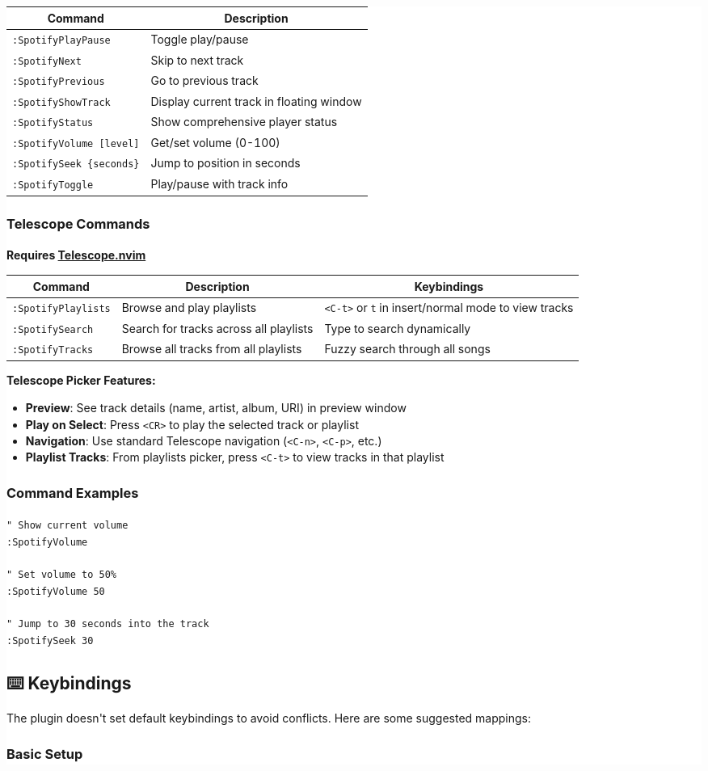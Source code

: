 | Command | Description |
|---------|-------------|
| `:SpotifyPlayPause` | Toggle play/pause |
| `:SpotifyNext` | Skip to next track |
| `:SpotifyPrevious` | Go to previous track |
| `:SpotifyShowTrack` | Display current track in floating window |
| `:SpotifyStatus` | Show comprehensive player status |
| `:SpotifyVolume [level]` | Get/set volume (0-100) |
| `:SpotifySeek {seconds}` | Jump to position in seconds |
| `:SpotifyToggle` | Play/pause with track info |

### Telescope Commands

**Requires [Telescope.nvim](https://github.com/nvim-telescope/telescope.nvim)**

| Command | Description | Keybindings |
|---------|-------------|-------------|
| `:SpotifyPlaylists` | Browse and play playlists | `<C-t>` or `t` in insert/normal mode to view tracks |
| `:SpotifySearch` | Search for tracks across all playlists | Type to search dynamically |
| `:SpotifyTracks` | Browse all tracks from all playlists | Fuzzy search through all songs |

**Telescope Picker Features:**
- **Preview**: See track details (name, artist, album, URI) in preview window
- **Play on Select**: Press `<CR>` to play the selected track or playlist
- **Navigation**: Use standard Telescope navigation (`<C-n>`, `<C-p>`, etc.)
- **Playlist Tracks**: From playlists picker, press `<C-t>` to view tracks in that playlist

### Command Examples

```vim
" Show current volume
:SpotifyVolume

" Set volume to 50%
:SpotifyVolume 50

" Jump to 30 seconds into the track
:SpotifySeek 30
```

## ⌨️ Keybindings

The plugin doesn't set default keybindings to avoid conflicts. Here are some suggested mappings:

### Basic Setup
